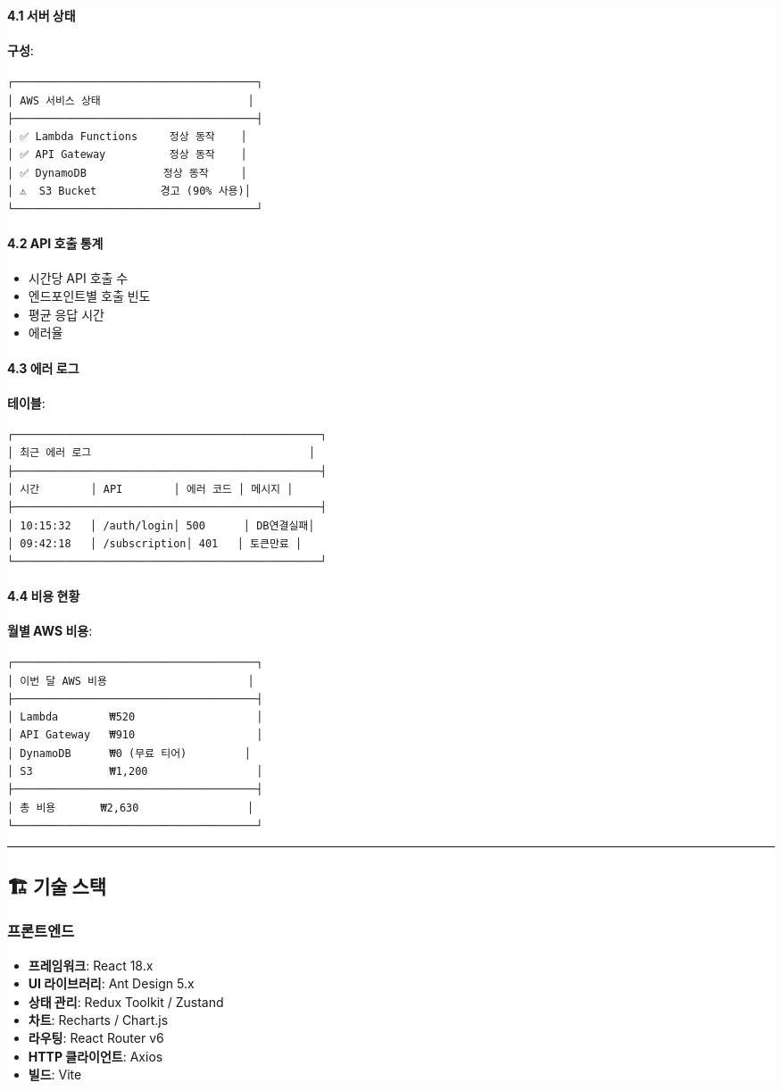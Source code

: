 #### 4.1 서버 상태
**구성**:
```
┌──────────────────────────────────────┐
│ AWS 서비스 상태                       │
├──────────────────────────────────────┤
│ ✅ Lambda Functions     정상 동작    │
│ ✅ API Gateway          정상 동작    │
│ ✅ DynamoDB            정상 동작     │
│ ⚠️  S3 Bucket          경고 (90% 사용)│
└──────────────────────────────────────┘
```

#### 4.2 API 호출 통계
- 시간당 API 호출 수
- 엔드포인트별 호출 빈도
- 평균 응답 시간
- 에러율

#### 4.3 에러 로그
**테이블**:
```
┌────────────────────────────────────────────────┐
│ 최근 에러 로그                                  │
├────────────────────────────────────────────────┤
│ 시간        │ API        │ 에러 코드 │ 메시지 │
├────────────────────────────────────────────────┤
│ 10:15:32   │ /auth/login│ 500      │ DB연결실패│
│ 09:42:18   │ /subscription│ 401   │ 토큰만료 │
└────────────────────────────────────────────────┘
```

#### 4.4 비용 현황
**월별 AWS 비용**:
```
┌──────────────────────────────────────┐
│ 이번 달 AWS 비용                      │
├──────────────────────────────────────┤
│ Lambda        ₩520                   │
│ API Gateway   ₩910                   │
│ DynamoDB      ₩0 (무료 티어)         │
│ S3            ₩1,200                 │
├──────────────────────────────────────┤
│ 총 비용       ₩2,630                 │
└──────────────────────────────────────┘
```

---

## 🏗️ 기술 스택

### 프론트엔드
- **프레임워크**: React 18.x
- **UI 라이브러리**: Ant Design 5.x
- **상태 관리**: Redux Toolkit / Zustand
- **차트**: Recharts / Chart.js
- **라우팅**: React Router v6
- **HTTP 클라이언트**: Axios
- **빌드**: Vite
